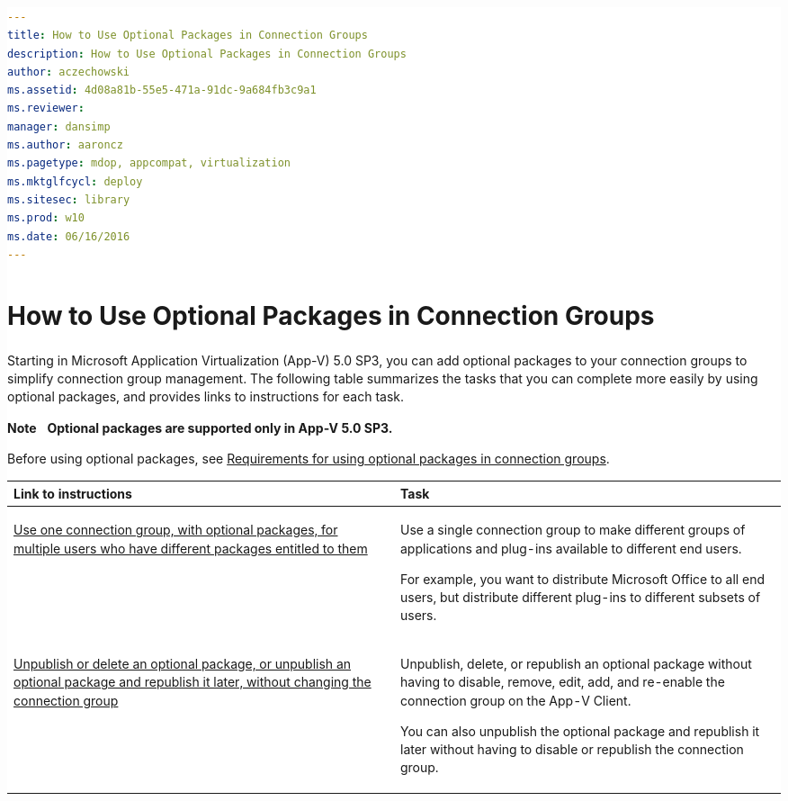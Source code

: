 ```yaml
---
title: How to Use Optional Packages in Connection Groups
description: How to Use Optional Packages in Connection Groups
author: aczechowski
ms.assetid: 4d08a81b-55e5-471a-91dc-9a684fb3c9a1
ms.reviewer: 
manager: dansimp
ms.author: aaroncz
ms.pagetype: mdop, appcompat, virtualization
ms.mktglfcycl: deploy
ms.sitesec: library
ms.prod: w10
ms.date: 06/16/2016
---
```



# How to Use Optional Packages in Connection Groups


Starting in Microsoft Application Virtualization (App-V) 5.0 SP3, you can add optional packages to your connection groups to simplify connection group management. The following table summarizes the tasks that you can complete more easily by using optional packages, and provides links to instructions for each task.

**Note**  
**Optional packages are supported only in App-V 5.0 SP3.**

 

Before using optional packages, see [Requirements for using optional packages in connection groups](#bkmk-reqs-using-cg).

<table>
<colgroup>
<col width="50%" />
<col width="50%" />
</colgroup>
<thead>
<tr class="header">
<th align="left">Link to instructions</th>
<th align="left">Task</th>
</tr>
</thead>
<tbody>
<tr class="odd">
<td align="left"><p><a href="#bkmk-apps-plugs-optional" data-raw-source="[Use one connection group, with optional packages, for multiple users who have different packages entitled to them](#bkmk-apps-plugs-optional)">Use one connection group, with optional packages, for multiple users who have different packages entitled to them</a></p></td>
<td align="left"><p>Use a single connection group to make different groups of applications and plug-ins available to different end users.</p>
<p>For example, you want to distribute Microsoft Office to all end users, but distribute different plug-ins to different subsets of users.</p></td>
</tr>
<tr class="even">
<td align="left"><p><a href="#bkmk-unpub-del-optl-pkg" data-raw-source="[Unpublish or delete an optional package, or unpublish an optional package and republish it later, without changing the connection group](#bkmk-unpub-del-optl-pkg)">Unpublish or delete an optional package, or unpublish an optional package and republish it later, without changing the connection group</a></p></td>
<td align="left"><p>Unpublish, delete, or republish an optional package without having to disable, remove, edit, add, and re-enable the connection group on the App-V Client.</p>
<p>You can also unpublish the optional package and republish it later without having to disable or republish the connection group.</p></td>
</tr>